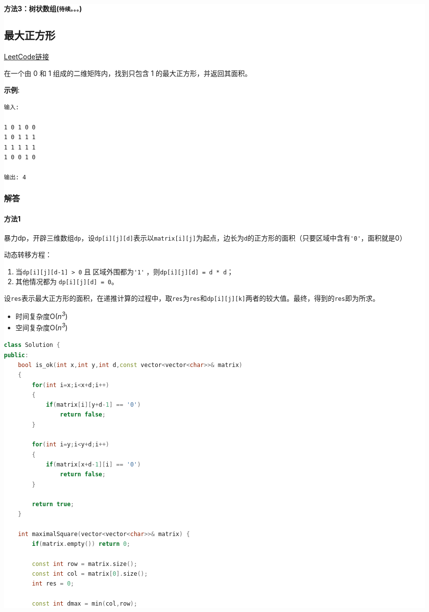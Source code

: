 #### 方法3：树状数组(`待续。。。`)

```c++

```



## 最大正方形

[LeetCode链接](https://leetcode-cn.com/problems/maximal-square/)

在一个由 0 和 1 组成的二维矩阵内，找到只包含 1 的最大正方形，并返回其面积。

**示例**:
```
输入: 

1 0 1 0 0
1 0 1 1 1
1 1 1 1 1
1 0 0 1 0

输出: 4
```

### 解答
#### 方法1

暴力dp，开辟三维数组`dp`，设`dp[i][j][d]`表示以`matrix[i][j]`为起点，边长为`d`的正方形的面积（只要区域中含有`'0'`，面积就是0）

动态转移方程：
1. 当`dp[i][j][d-1] > 0` 且 区域外围都为`'1'` ，则`dp[i][j][d] = d * d`；
2. 其他情况都为 `dp[i][j][d] = 0`。

设`res`表示最大正方形的面积，在递推计算的过程中，取`res`为`res`和`dp[i][j][k]`两者的较大值。最终，得到的`res`即为所求。

* 时间复杂度O(*n<sup>3</sup>*)
* 空间复杂度O(*n<sup>3</sup>*)

```c++
class Solution {
public:
    bool is_ok(int x,int y,int d,const vector<vector<char>>& matrix)
    {
        for(int i=x;i<x+d;i++)
        {
            if(matrix[i][y+d-1] == '0')
                return false;
        }
        
        for(int i=y;i<y+d;i++)
        {
            if(matrix[x+d-1][i] == '0')
                return false;
        }
        
        return true;
    }
    
    int maximalSquare(vector<vector<char>>& matrix) {
        if(matrix.empty()) return 0;
        
        const int row = matrix.size();
        const int col = matrix[0].size();
        int res = 0;
        
        const int dmax = min(col,row);
```